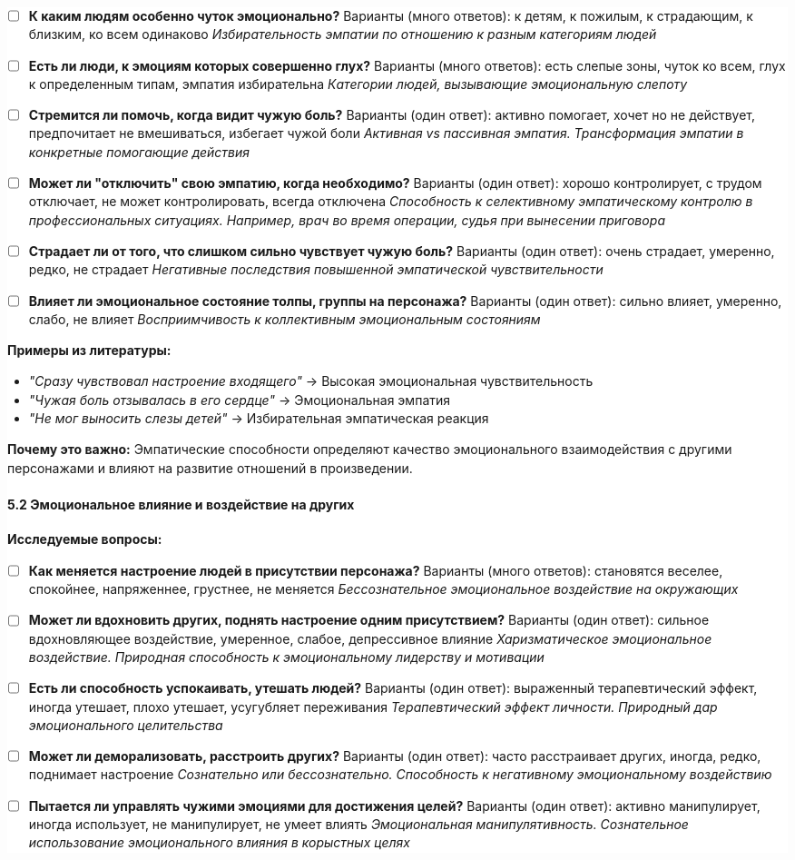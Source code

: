 - [ ] **К каким людям особенно чуток эмоционально?** Варианты (много ответов): к детям, к пожилым, к страдающим, к близким, ко всем одинаково
  *Избирательность эмпатии по отношению к разным категориям людей*

- [ ] **Есть ли люди, к эмоциям которых совершенно глух?** Варианты (много ответов): есть слепые зоны, чуток ко всем, глух к определенным типам, эмпатия избирательна
  *Категории людей, вызывающие эмоциональную слепоту*

- [ ] **Стремится ли помочь, когда видит чужую боль?** Варианты (один ответ): активно помогает, хочет но не действует, предпочитает не вмешиваться, избегает чужой боли
  *Активная vs пассивная эмпатия. Трансформация эмпатии в конкретные помогающие действия*

- [ ] **Может ли "отключить" свою эмпатию, когда необходимо?** Варианты (один ответ): хорошо контролирует, с трудом отключает, не может контролировать, всегда отключена
  *Способность к селективному эмпатическому контролю в профессиональных ситуациях. Например, врач во время операции, судья при вынесении приговора*

- [ ] **Страдает ли от того, что слишком сильно чувствует чужую боль?** Варианты (один ответ): очень страдает, умеренно, редко, не страдает
  *Негативные последствия повышенной эмпатической чувствительности*

- [ ] **Влияет ли эмоциональное состояние толпы, группы на персонажа?** Варианты (один ответ): сильно влияет, умеренно, слабо, не влияет
  *Восприимчивость к коллективным эмоциональным состояниям*

**Примеры из литературы:**
- *"Сразу чувствовал настроение входящего"* → Высокая эмоциональная чувствительность
- *"Чужая боль отзывалась в его сердце"* → Эмоциональная эмпатия
- *"Не мог выносить слезы детей"* → Избирательная эмпатическая реакция

**Почему это важно:** Эмпатические способности определяют качество эмоционального взаимодействия с другими персонажами и влияют на развитие отношений в произведении.

#### 5.2 Эмоциональное влияние и воздействие на других

**Исследуемые вопросы:**

- [ ] **Как меняется настроение людей в присутствии персонажа?** Варианты (много ответов): становятся веселее, спокойнее, напряженнее, грустнее, не меняется
  *Бессознательное эмоциональное воздействие на окружающих*

- [ ] **Может ли вдохновить других, поднять настроение одним присутствием?** Варианты (один ответ): сильное вдохновляющее воздействие, умеренное, слабое, депрессивное влияние
  *Харизматическое эмоциональное воздействие. Природная способность к эмоциональному лидерству и мотивации*

- [ ] **Есть ли способность успокаивать, утешать людей?** Варианты (один ответ): выраженный терапевтический эффект, иногда утешает, плохо утешает, усугубляет переживания
  *Терапевтический эффект личности. Природный дар эмоционального целительства*

- [ ] **Может ли деморализовать, расстроить других?** Варианты (один ответ): часто расстраивает других, иногда, редко, поднимает настроение
    *Сознательно или бессознательно. Способность к негативному эмоциональному воздействию*

- [ ] **Пытается ли управлять чужими эмоциями для достижения целей?** Варианты (один ответ): активно манипулирует, иногда использует, не манипулирует, не умеет влиять
    *Эмоциональная манипулятивность. Сознательное использование эмоционального влияния в корыстных целях*
